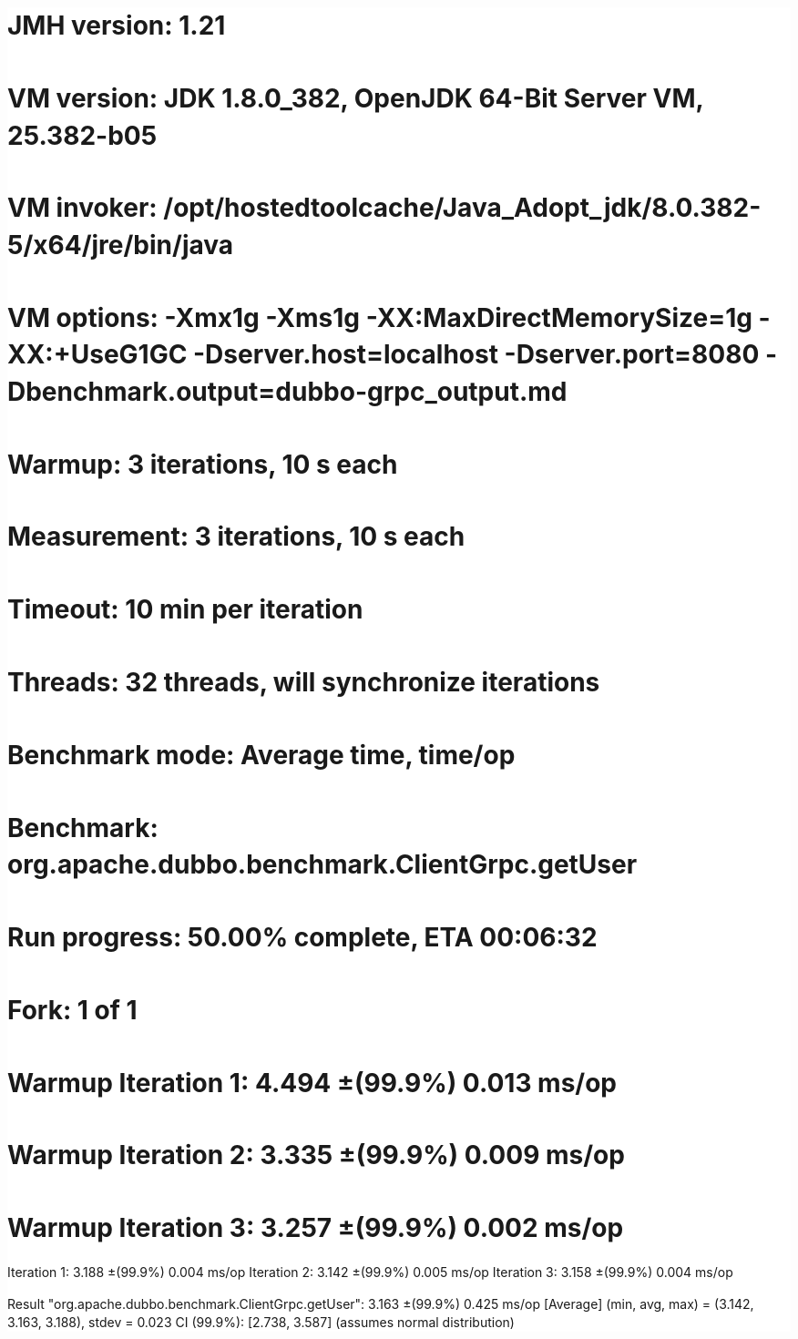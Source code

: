 
# JMH version: 1.21
# VM version: JDK 1.8.0_382, OpenJDK 64-Bit Server VM, 25.382-b05
# VM invoker: /opt/hostedtoolcache/Java_Adopt_jdk/8.0.382-5/x64/jre/bin/java
# VM options: -Xmx1g -Xms1g -XX:MaxDirectMemorySize=1g -XX:+UseG1GC -Dserver.host=localhost -Dserver.port=8080 -Dbenchmark.output=dubbo-grpc_output.md
# Warmup: 3 iterations, 10 s each
# Measurement: 3 iterations, 10 s each
# Timeout: 10 min per iteration
# Threads: 32 threads, will synchronize iterations
# Benchmark mode: Average time, time/op
# Benchmark: org.apache.dubbo.benchmark.ClientGrpc.getUser

# Run progress: 50.00% complete, ETA 00:06:32
# Fork: 1 of 1
# Warmup Iteration   1: 4.494 ±(99.9%) 0.013 ms/op
# Warmup Iteration   2: 3.335 ±(99.9%) 0.009 ms/op
# Warmup Iteration   3: 3.257 ±(99.9%) 0.002 ms/op
Iteration   1: 3.188 ±(99.9%) 0.004 ms/op
Iteration   2: 3.142 ±(99.9%) 0.005 ms/op
Iteration   3: 3.158 ±(99.9%) 0.004 ms/op


Result "org.apache.dubbo.benchmark.ClientGrpc.getUser":
  3.163 ±(99.9%) 0.425 ms/op [Average]
  (min, avg, max) = (3.142, 3.163, 3.188), stdev = 0.023
  CI (99.9%): [2.738, 3.587] (assumes normal distribution)

